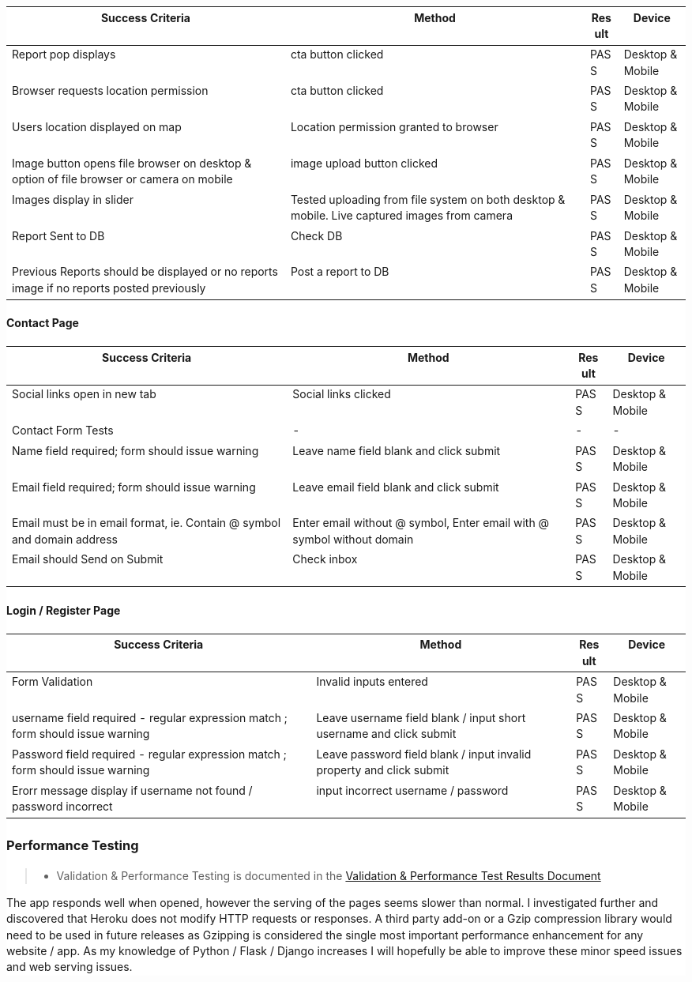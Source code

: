 | Success Criteria | Method | Result | Device |  
| ------------------------------------------------------------ | ------------------------------------------------------------ | ------ | ----------------- |
| Report pop displays  | cta button clicked                                           | PASS   | Desktop &  Mobile |
 | Browser requests location permission  | cta button clicked                                           | PASS   | Desktop &  Mobile |
| Users location displayed on map                                         | Location permission granted to browser                                           | PASS   | Desktop &  Mobile |
| Image button opens file browser on desktop & option of file browser or camera on mobile                                | image upload button clicked                                         | PASS   | Desktop &  Mobile |
| Images display in slider                                         | Tested uploading from file system on both desktop & mobile. Live captured images from camera                 | PASS      | Desktop & Mobile                |
| Report Sent to DB              | Check DB                    | PASS   | Desktop &  Mobile |
| Previous Reports should be displayed or no reports image if no reports posted previously            | Post a report to DB                    | PASS   | Desktop &  Mobile |

#### Contact Page

| Success Criteria | Method | Result | Device |  
| ------------------------------------------------------------ | ------------------------------------------------------------ | ------ | ----------------- |
| Social links open in new tab                                 | Social links clicked                                         | PASS   | Desktop &  Mobile |
| Contact Form Tests                                           | -                                                            | -      | -                 |
| Name field required; form should  issue warning              | Leave name field blank and click  submit                     | PASS   | Desktop &  Mobile |
| Email field required; form should  issue warning             | Leave email field blank and click  submit                    | PASS   | Desktop &  Mobile |
| Email must be in email format, ie.  Contain @ symbol and domain address | Enter email without @ symbol, Enter email with @ symbol without domain | PASS   | Desktop &  Mobile |                                     
| Email should Send on Submit | Check inbox| PASS   | Desktop &  Mobile |

#### Login / Register Page

| Success Criteria | Method | Result | Device |  
| ------------------------------------------------------------ | ------------------------------------------------------------ | ------ | ----------------- |
| Form Validation                                | Invalid inputs entered                                         | PASS   | Desktop &  Mobile |
| username field required - regular expression match ; form should  issue warning              | Leave username field blank / input short username and click  submit                     | PASS   | Desktop &  Mobile |
| Password field required - regular expression match ; form should  issue warning             | Leave password field blank / input invalid property and click  submit                    | PASS   | Desktop &  Mobile |
| Erorr message display if username not found / password incorrect  | input incorrect username / password | PASS   | Desktop &  Mobile |

### Performance Testing

>* Validation & Performance Testing is documented in the [Validation & Performance Test Results Document](static/docs/Validation.pdf)

The app responds well when opened, however the serving of the pages seems slower than normal. I investigated further and discovered that Heroku does not modify HTTP requests or responses. A third party add-on or a Gzip compression library would need to be used in future releases as Gzipping is considered the single most important performance enhancement for any website / app. As my knowledge of Python / Flask / Django increases I will hopefully be able to improve these minor speed issues and web serving issues. 
